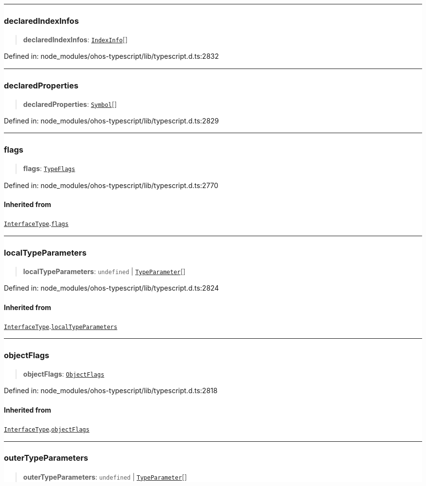 ***

### declaredIndexInfos

> **declaredIndexInfos**: [`IndexInfo`](IndexInfo.md)[]

Defined in: node\_modules/ohos-typescript/lib/typescript.d.ts:2832

***

### declaredProperties

> **declaredProperties**: [`Symbol`](Symbol.md)[]

Defined in: node\_modules/ohos-typescript/lib/typescript.d.ts:2829

***

### flags

> **flags**: [`TypeFlags`](../enumerations/TypeFlags.md)

Defined in: node\_modules/ohos-typescript/lib/typescript.d.ts:2770

#### Inherited from

[`InterfaceType`](InterfaceType.md).[`flags`](InterfaceType.md#flags)

***

### localTypeParameters

> **localTypeParameters**: `undefined` \| [`TypeParameter`](TypeParameter.md)[]

Defined in: node\_modules/ohos-typescript/lib/typescript.d.ts:2824

#### Inherited from

[`InterfaceType`](InterfaceType.md).[`localTypeParameters`](InterfaceType.md#localtypeparameters)

***

### objectFlags

> **objectFlags**: [`ObjectFlags`](../enumerations/ObjectFlags.md)

Defined in: node\_modules/ohos-typescript/lib/typescript.d.ts:2818

#### Inherited from

[`InterfaceType`](InterfaceType.md).[`objectFlags`](InterfaceType.md#objectflags)

***

### outerTypeParameters

> **outerTypeParameters**: `undefined` \| [`TypeParameter`](TypeParameter.md)[]
